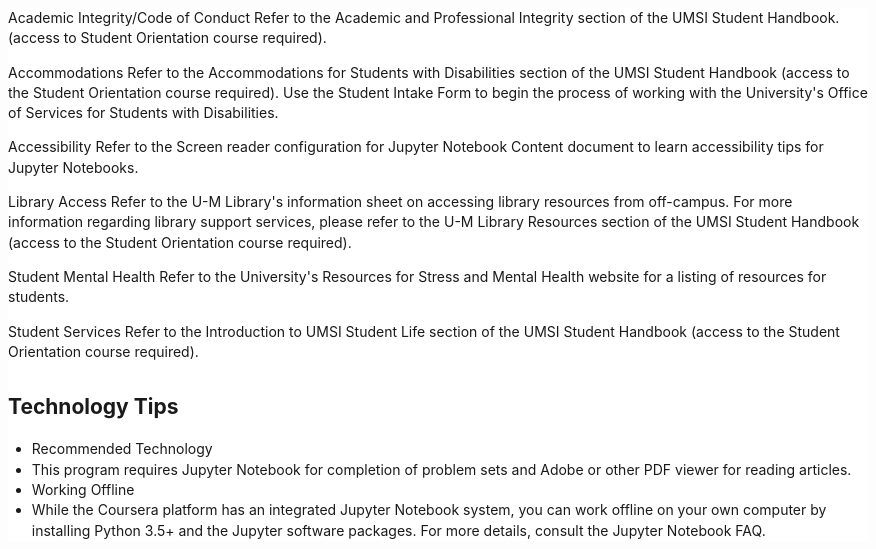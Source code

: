 Academic Integrity/Code of Conduct Refer to the Academic and Professional Integrity section of the UMSI Student Handbook. (access to Student Orientation course required).

Accommodations Refer to the Accommodations for Students with Disabilities section of the UMSI Student Handbook (access to the Student Orientation course required). Use the Student Intake Form to begin the process of working with the University's Office of Services for Students with Disabilities.

Accessibility Refer to the Screen reader configuration for Jupyter Notebook Content document to learn accessibility tips for Jupyter Notebooks.

Library Access Refer to the U-M Library's information sheet on accessing library resources from off-campus. For more information regarding library support services, please refer to the U-M Library Resources section of the UMSI Student Handbook (access to the Student Orientation course required).

Student Mental Health Refer to the University's Resources for Stress and Mental Health website for a listing of resources for students.

Student Services Refer to the Introduction to UMSI Student Life section of the UMSI Student Handbook (access to the Student Orientation course required).

## Technology Tips

- Recommended Technology
- This program requires Jupyter Notebook for completion of problem sets and Adobe or other PDF viewer for reading articles.
- Working Offline
- While the Coursera platform has an integrated Jupyter Notebook system, you can work offline on your own computer by installing Python 3.5+ and the Jupyter software packages. For more details, consult the Jupyter Notebook FAQ.
